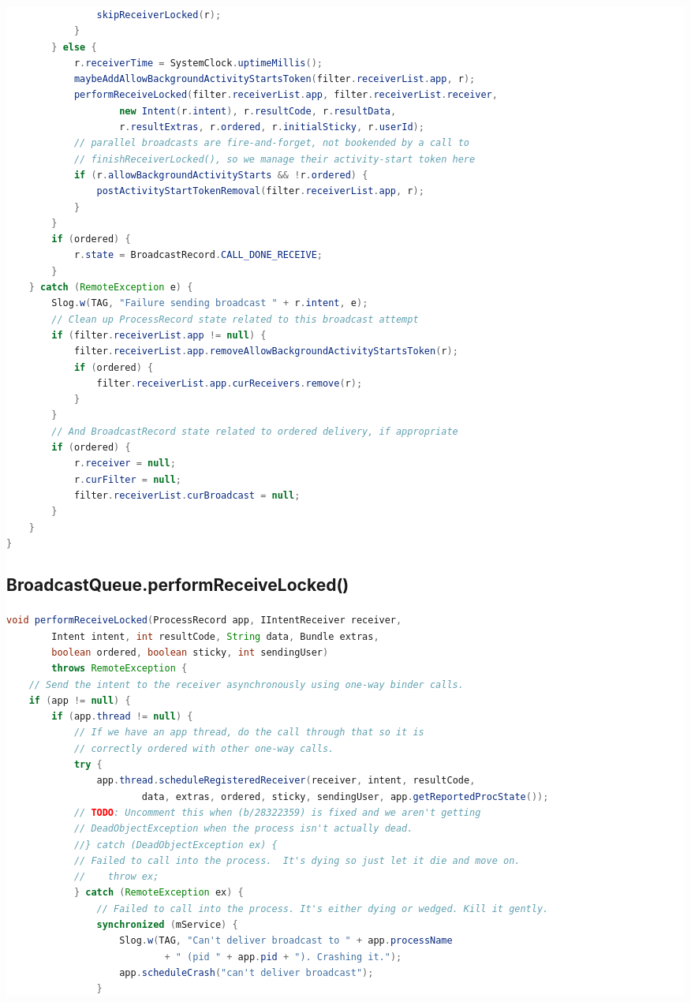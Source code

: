 ```java
                skipReceiverLocked(r);
            }
        } else {
            r.receiverTime = SystemClock.uptimeMillis();
            maybeAddAllowBackgroundActivityStartsToken(filter.receiverList.app, r);
            performReceiveLocked(filter.receiverList.app, filter.receiverList.receiver,
                    new Intent(r.intent), r.resultCode, r.resultData,
                    r.resultExtras, r.ordered, r.initialSticky, r.userId);
            // parallel broadcasts are fire-and-forget, not bookended by a call to
            // finishReceiverLocked(), so we manage their activity-start token here
            if (r.allowBackgroundActivityStarts && !r.ordered) {
                postActivityStartTokenRemoval(filter.receiverList.app, r);
            }
        }
        if (ordered) {
            r.state = BroadcastRecord.CALL_DONE_RECEIVE;
        }
    } catch (RemoteException e) {
        Slog.w(TAG, "Failure sending broadcast " + r.intent, e);
        // Clean up ProcessRecord state related to this broadcast attempt
        if (filter.receiverList.app != null) {
            filter.receiverList.app.removeAllowBackgroundActivityStartsToken(r);
            if (ordered) {
                filter.receiverList.app.curReceivers.remove(r);
            }
        }
        // And BroadcastRecord state related to ordered delivery, if appropriate
        if (ordered) {
            r.receiver = null;
            r.curFilter = null;
            filter.receiverList.curBroadcast = null;
        }
    }
}
```

## BroadcastQueue.performReceiveLocked()

```java
void performReceiveLocked(ProcessRecord app, IIntentReceiver receiver,
        Intent intent, int resultCode, String data, Bundle extras,
        boolean ordered, boolean sticky, int sendingUser)
        throws RemoteException {
    // Send the intent to the receiver asynchronously using one-way binder calls.
    if (app != null) {
        if (app.thread != null) {
            // If we have an app thread, do the call through that so it is
            // correctly ordered with other one-way calls.
            try {
                app.thread.scheduleRegisteredReceiver(receiver, intent, resultCode,
                        data, extras, ordered, sticky, sendingUser, app.getReportedProcState());
            // TODO: Uncomment this when (b/28322359) is fixed and we aren't getting
            // DeadObjectException when the process isn't actually dead.
            //} catch (DeadObjectException ex) {
            // Failed to call into the process.  It's dying so just let it die and move on.
            //    throw ex;
            } catch (RemoteException ex) {
                // Failed to call into the process. It's either dying or wedged. Kill it gently.
                synchronized (mService) {
                    Slog.w(TAG, "Can't deliver broadcast to " + app.processName
                            + " (pid " + app.pid + "). Crashing it.");
                    app.scheduleCrash("can't deliver broadcast");
                }
```